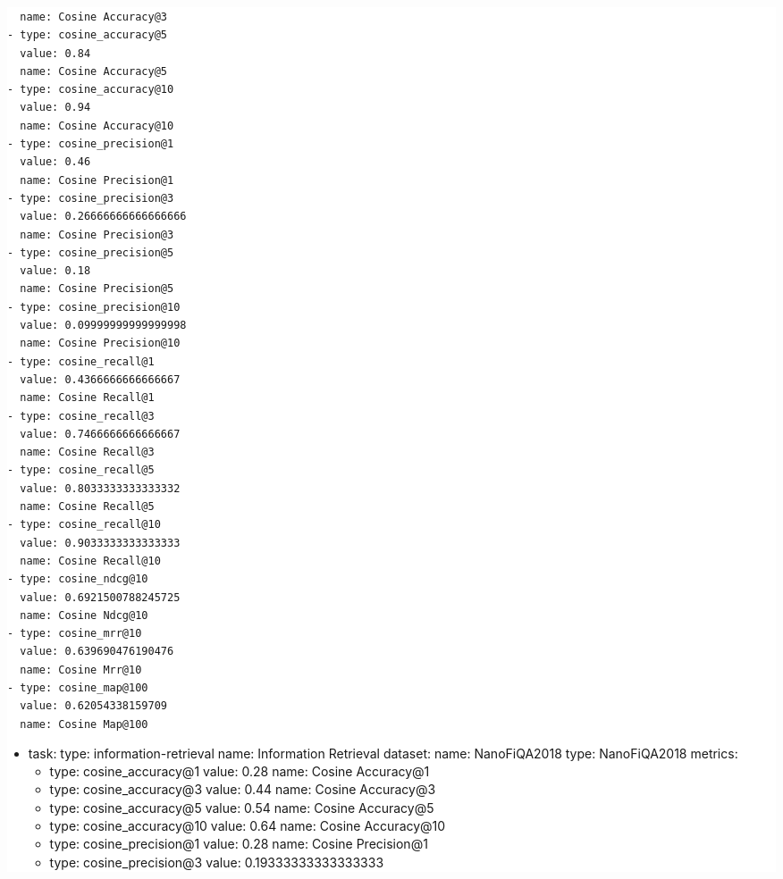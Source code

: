       name: Cosine Accuracy@3
    - type: cosine_accuracy@5
      value: 0.84
      name: Cosine Accuracy@5
    - type: cosine_accuracy@10
      value: 0.94
      name: Cosine Accuracy@10
    - type: cosine_precision@1
      value: 0.46
      name: Cosine Precision@1
    - type: cosine_precision@3
      value: 0.26666666666666666
      name: Cosine Precision@3
    - type: cosine_precision@5
      value: 0.18
      name: Cosine Precision@5
    - type: cosine_precision@10
      value: 0.09999999999999998
      name: Cosine Precision@10
    - type: cosine_recall@1
      value: 0.4366666666666667
      name: Cosine Recall@1
    - type: cosine_recall@3
      value: 0.7466666666666667
      name: Cosine Recall@3
    - type: cosine_recall@5
      value: 0.8033333333333332
      name: Cosine Recall@5
    - type: cosine_recall@10
      value: 0.9033333333333333
      name: Cosine Recall@10
    - type: cosine_ndcg@10
      value: 0.6921500788245725
      name: Cosine Ndcg@10
    - type: cosine_mrr@10
      value: 0.639690476190476
      name: Cosine Mrr@10
    - type: cosine_map@100
      value: 0.62054338159709
      name: Cosine Map@100
  - task:
      type: information-retrieval
      name: Information Retrieval
    dataset:
      name: NanoFiQA2018
      type: NanoFiQA2018
    metrics:
    - type: cosine_accuracy@1
      value: 0.28
      name: Cosine Accuracy@1
    - type: cosine_accuracy@3
      value: 0.44
      name: Cosine Accuracy@3
    - type: cosine_accuracy@5
      value: 0.54
      name: Cosine Accuracy@5
    - type: cosine_accuracy@10
      value: 0.64
      name: Cosine Accuracy@10
    - type: cosine_precision@1
      value: 0.28
      name: Cosine Precision@1
    - type: cosine_precision@3
      value: 0.19333333333333333